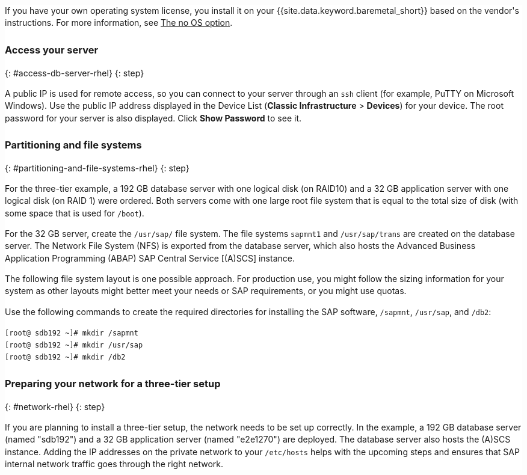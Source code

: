 If you have your own operating system license, you install it on your {{site.data.keyword.baremetal_short}} based on the vendor's instructions. For more information, see [The no OS option](/docs/bare-metal?topic=bare-metal-bm-no-os#bm-no-os).

### Access your server
{: #access-db-server-rhel}
{: step}

A public IP is used for remote access, so you can connect to your server through an `ssh` client (for example, PuTTY on Microsoft Windows). Use the public IP address displayed in the Device List (**Classic Infrastructure** > **Devices**) for your device. The root password for your server is also displayed. Click **Show Password** to see it.

### Partitioning and file systems
{: #partitioning-and-file-systems-rhel}
{: step}

For the three-tier example, a 192 GB database server with one logical disk (on RAID10) and a 32 GB application server with one logical disk (on RAID 1) were ordered. Both servers come with one large root file system that is equal to the total size of disk (with some space that is used for `/boot`).

For the 32 GB server, create the `/usr/sap/` file system. The file systems `sapmnt1` and `/usr/sap/trans` are created on the database server. The Network File System (NFS) is exported from the database server, which also hosts the Advanced Business Application Programming (ABAP) SAP Central Service [(A)SCS] instance.

The following file system layout is one possible approach. For production use, you might follow the sizing information for your system as other layouts might better meet your needs or SAP requirements, or you might use quotas.

Use the following commands to create the required directories for installing the SAP software, `/sapmnt`, `/usr/sap`, and `/db2`:
```sh
[root@ sdb192 ~]# mkdir /sapmnt
[root@ sdb192 ~]# mkdir /usr/sap
[root@ sdb192 ~]# mkdir /db2
```

### Preparing your network for a three-tier setup
{: #network-rhel}
{: step}

If you are planning to install a three-tier setup, the network needs to be set up correctly. In the example, a 192 GB database server (named "sdb192") and a 32 GB application server (named "e2e1270") are deployed. The database server also hosts the (A)SCS instance. Adding the IP addresses on the private network to your `/etc/hosts` helps with the upcoming steps and ensures that SAP internal network traffic goes through the right network.
